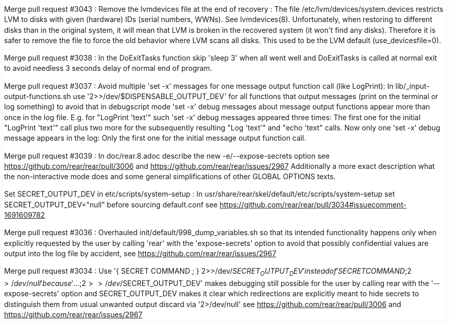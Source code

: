 
Merge pull request #3043 :
Remove the lvmdevices file at the end of recovery :
The file /etc/lvm/devices/system.devices restricts LVM to disks with
given (hardware) IDs (serial numbers, WWNs). See lvmdevices(8).
Unfortunately, when restoring to different disks than in the original
system, it will mean that LVM is broken in the recovered system (it
won't find any disks).  Therefore it is safer to remove the file to
force the old behavior where LVM scans all disks. This used to be the
LVM default (use_devicesfile=0).


Merge pull request #3038 :
In the DoExitTasks function skip 'sleep 3'
when all went well and DoExitTasks is called at normal exit
to avoid needless 3 seconds delay of normal end of program.


Merge pull request #3037 :
Avoid multiple 'set -x' messages for one message output function call (like LogPrint):
In lib/_input-output-functions.sh use '2>>/dev/$DISPENSABLE_OUTPUT_DEV'
for all functions that output messages (print on the terminal or log something)
to avoid that in debugscript mode 'set -x' debug messages
about message output functions appear more than once in the log file.
E.g. for "LogPrint 'text'" such 'set -x' debug messages appeared three times:
The first one for the initial "LogPrint 'text'" call plus two more
for the subsequently resulting "Log 'text'" and "echo 'text" calls.
Now only one 'set -x' debug message appears in the log:
Only the first one for the initial message output function call.


Merge pull request #3039 :
In doc/rear.8.adoc describe the new -e/--expose-secrets option
see https://github.com/rear/rear/pull/3006
and https://github.com/rear/rear/issues/2967
Additionally a more exact description what the non-interactive mode does
and some general simplifications of other GLOBAL OPTIONS texts.


Set SECRET_OUTPUT_DEV in etc/scripts/system-setup :
In usr/share/rear/skel/default/etc/scripts/system-setup
set SECRET_OUTPUT_DEV="null" before sourcing default.conf
see https://github.com/rear/rear/pull/3034#issuecomment-1691609782


Merge pull request #3036 :
Overhauled init/default/998_dump_variables.sh
so that its intended functionality happens
only when explicitly requested by the user
by calling 'rear' with the 'expose-secrets' option
to avoid that possibly confidential values
are output into the log file by accident, see
https://github.com/rear/rear/issues/2967


Merge pull request #3034 :
Use '{ SECRET COMMAND ; } 2>>/dev/$SECRET_OUTPUT_DEV'
instead of '{ SECRET COMMAND ; } 2>/dev/null'
because '{ ... ; } 2>>/dev/$SECRET_OUTPUT_DEV'
makes debugging still possible for the user
by calling rear with the '--expose-secrets' option
and SECRET_OUTPUT_DEV makes it clear which redirections
are explicitly meant to hide secrets to distinguish them
from usual unwanted output discard via '2>/dev/null'
see https://github.com/rear/rear/pull/3006
and https://github.com/rear/rear/issues/2967
